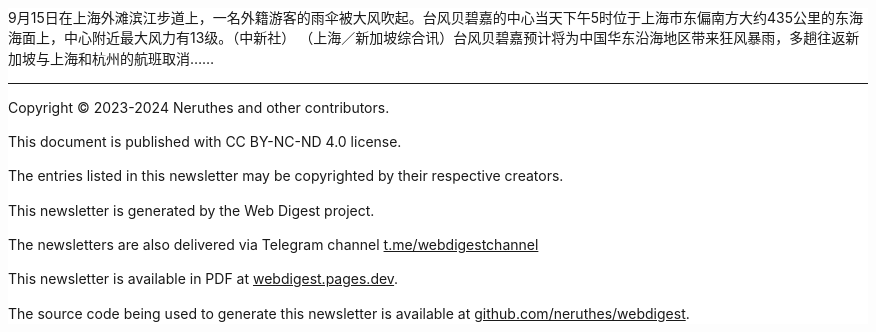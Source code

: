 9月15日在上海外滩滨江步道上，一名外籍游客的雨伞被大风吹起。台风贝碧嘉的中心当天下午5时位于上海市东偏南方大约435公里的东海海面上，中心附近最大风力有13级。（中新社）
（上海／新加坡综合讯）台风贝碧嘉预计将为中国华东沿海地区带来狂风暴雨，多趟往返新加坡与上海和杭州的航班取消……




-----------------------------------

Copyright © 2023-2024 Neruthes and other contributors.

This document is published with CC BY-NC-ND 4.0 license.

The entries listed in this newsletter may be copyrighted by their respective creators.

This newsletter is generated by the Web Digest project.

The newsletters are also delivered via Telegram channel [t.me/webdigestchannel](https://t.me/webdigestchannel)

This newsletter is available in PDF at [webdigest.pages.dev](https://webdigest.pages.dev/).

The source code being used to generate this newsletter is available at [github.com/neruthes/webdigest](https://github.com/neruthes/webdigest).

